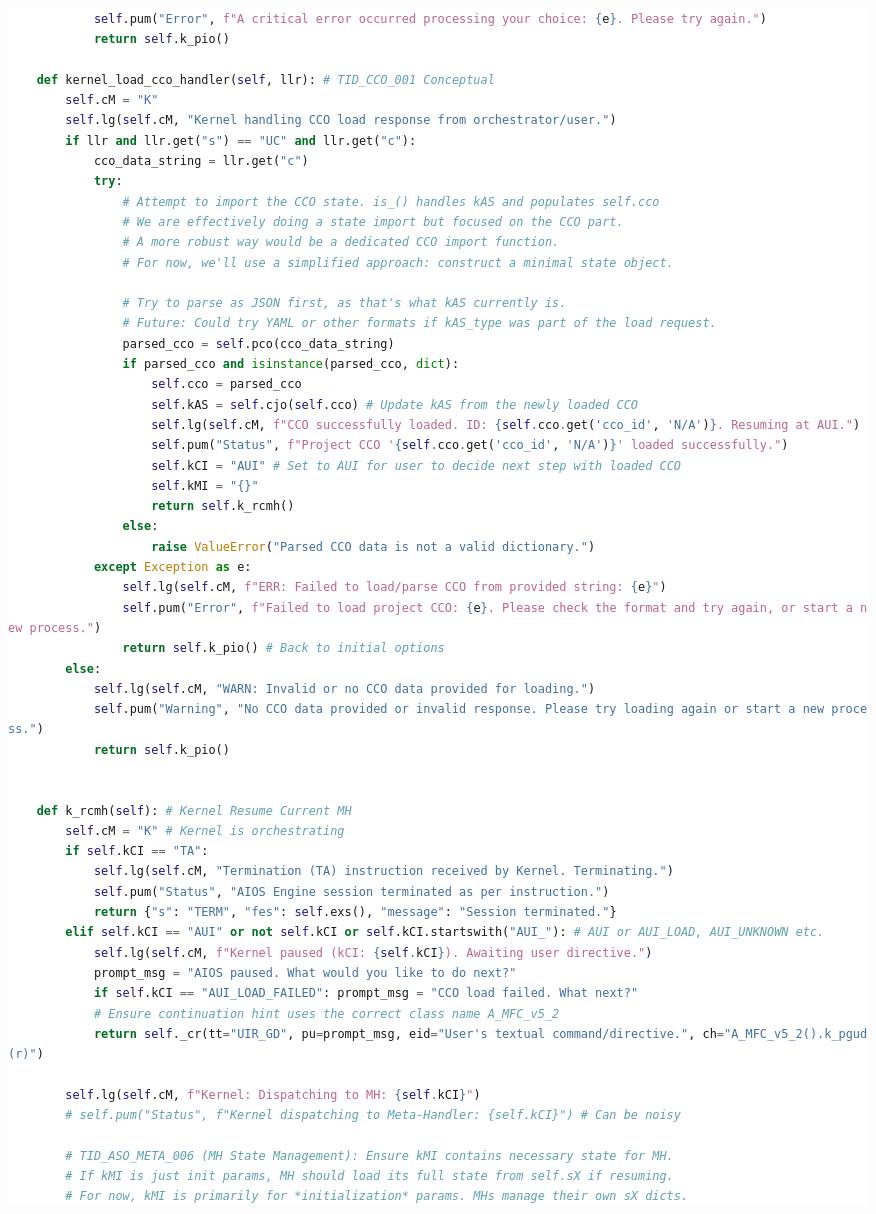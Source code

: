 ```python
            self.pum("Error", f"A critical error occurred processing your choice: {e}. Please try again.")
            return self.k_pio()

    def kernel_load_cco_handler(self, llr): # TID_CCO_001 Conceptual
        self.cM = "K"
        self.lg(self.cM, "Kernel handling CCO load response from orchestrator/user.")
        if llr and llr.get("s") == "UC" and llr.get("c"):
            cco_data_string = llr.get("c")
            try:
                # Attempt to import the CCO state. is_() handles kAS and populates self.cco
                # We are effectively doing a state import but focused on the CCO part.
                # A more robust way would be a dedicated CCO import function.
                # For now, we'll use a simplified approach: construct a minimal state object.
                
                # Try to parse as JSON first, as that's what kAS currently is.
                # Future: Could try YAML or other formats if kAS_type was part of the load request.
                parsed_cco = self.pco(cco_data_string)
                if parsed_cco and isinstance(parsed_cco, dict):
                    self.cco = parsed_cco
                    self.kAS = self.cjo(self.cco) # Update kAS from the newly loaded CCO
                    self.lg(self.cM, f"CCO successfully loaded. ID: {self.cco.get('cco_id', 'N/A')}. Resuming at AUI.")
                    self.pum("Status", f"Project CCO '{self.cco.get('cco_id', 'N/A')}' loaded successfully.")
                    self.kCI = "AUI" # Set to AUI for user to decide next step with loaded CCO
                    self.kMI = "{}"
                    return self.k_rcmh()
                else:
                    raise ValueError("Parsed CCO data is not a valid dictionary.")
            except Exception as e:
                self.lg(self.cM, f"ERR: Failed to load/parse CCO from provided string: {e}")
                self.pum("Error", f"Failed to load project CCO: {e}. Please check the format and try again, or start a new process.")
                return self.k_pio() # Back to initial options
        else:
            self.lg(self.cM, "WARN: Invalid or no CCO data provided for loading.")
            self.pum("Warning", "No CCO data provided or invalid response. Please try loading again or start a new process.")
            return self.k_pio()


    def k_rcmh(self): # Kernel Resume Current MH
        self.cM = "K" # Kernel is orchestrating
        if self.kCI == "TA":
            self.lg(self.cM, "Termination (TA) instruction received by Kernel. Terminating.")
            self.pum("Status", "AIOS Engine session terminated as per instruction.")
            return {"s": "TERM", "fes": self.exs(), "message": "Session terminated."}
        elif self.kCI == "AUI" or not self.kCI or self.kCI.startswith("AUI_"): # AUI or AUI_LOAD, AUI_UNKNOWN etc.
            self.lg(self.cM, f"Kernel paused (kCI: {self.kCI}). Awaiting user directive.")
            prompt_msg = "AIOS paused. What would you like to do next?"
            if self.kCI == "AUI_LOAD_FAILED": prompt_msg = "CCO load failed. What next?"
            # Ensure continuation hint uses the correct class name A_MFC_v5_2
            return self._cr(tt="UIR_GD", pu=prompt_msg, eid="User's textual command/directive.", ch="A_MFC_v5_2().k_pgud(r)")
        
        self.lg(self.cM, f"Kernel: Dispatching to MH: {self.kCI}")
        # self.pum("Status", f"Kernel dispatching to Meta-Handler: {self.kCI}") # Can be noisy

        # TID_ASO_META_006 (MH State Management): Ensure kMI contains necessary state for MH.
        # If kMI is just init params, MH should load its full state from self.sX if resuming.
        # For now, kMI is primarily for *initialization* params. MHs manage their own sX dicts.
```